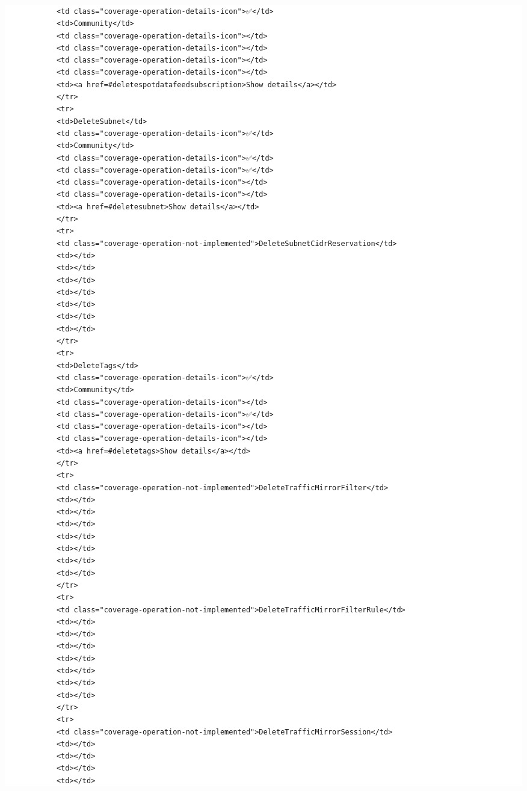                 <td class="coverage-operation-details-icon">✅</td>
                <td>Community</td>
                <td class="coverage-operation-details-icon"></td>
                <td class="coverage-operation-details-icon"></td>
                <td class="coverage-operation-details-icon"></td>
                <td class="coverage-operation-details-icon"></td>
                <td><a href=#deletespotdatafeedsubscription>Show details</a></td>
                </tr>
                <tr>
                <td>DeleteSubnet</td>
                <td class="coverage-operation-details-icon">✅</td>
                <td>Community</td>
                <td class="coverage-operation-details-icon">✅</td>
                <td class="coverage-operation-details-icon">✅</td>
                <td class="coverage-operation-details-icon"></td>
                <td class="coverage-operation-details-icon"></td>
                <td><a href=#deletesubnet>Show details</a></td>
                </tr>
                <tr>
                <td class="coverage-operation-not-implemented">DeleteSubnetCidrReservation</td>
                <td></td>
                <td></td>
                <td></td>
                <td></td>
                <td></td>
                <td></td>
                <td></td>
                </tr>
                <tr>
                <td>DeleteTags</td>
                <td class="coverage-operation-details-icon">✅</td>
                <td>Community</td>
                <td class="coverage-operation-details-icon"></td>
                <td class="coverage-operation-details-icon">✅</td>
                <td class="coverage-operation-details-icon"></td>
                <td class="coverage-operation-details-icon"></td>
                <td><a href=#deletetags>Show details</a></td>
                </tr>
                <tr>
                <td class="coverage-operation-not-implemented">DeleteTrafficMirrorFilter</td>
                <td></td>
                <td></td>
                <td></td>
                <td></td>
                <td></td>
                <td></td>
                <td></td>
                </tr>
                <tr>
                <td class="coverage-operation-not-implemented">DeleteTrafficMirrorFilterRule</td>
                <td></td>
                <td></td>
                <td></td>
                <td></td>
                <td></td>
                <td></td>
                <td></td>
                </tr>
                <tr>
                <td class="coverage-operation-not-implemented">DeleteTrafficMirrorSession</td>
                <td></td>
                <td></td>
                <td></td>
                <td></td>